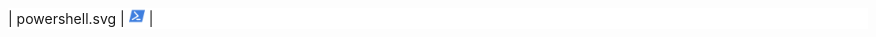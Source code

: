 | powershell.svg                  | <img width="16" height="16" src="source/simple-icons/powershell.svg">                  |